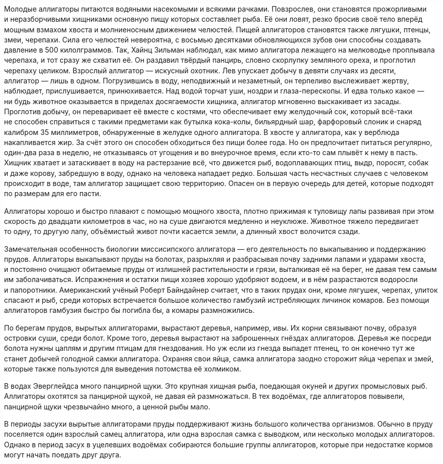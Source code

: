 Молодые аллигаторы питаются водяными насекомыми и&nbsp;всякими рачками. Повзрослев, они становятся прожорливыми и&nbsp;неразборчивыми хищниками основную пищу которых составляет рыба. Её&nbsp;они ловят, резко бросив своё тело вперёд мощным взмахом хвоста и&nbsp;молниеносным движением челюстей. Пищей аллигаторов становятся также лягушки, птенцы, змеи, черепахи. Сила его челюстей невероятна, с&nbsp;восьмью десятками обновляющихся зубов они способны создавать давление в&nbsp;500&nbsp;килолграммов. Так, Хайнц Зильман наблюдал, как мимо аллигатора лежащего на&nbsp;мелководье проплывала черепаха, и&nbsp;тот сразу&nbsp;же схватил&nbsp;её. Он&nbsp;раздавил твёрдый панцирь, словно скорлупку земляного ореха, и&nbsp;проглотил черепаху целиком. Взрослый аллигатор&nbsp;&mdash; искусный охотник. Лев упускает добычу в&nbsp;девяти случаях из&nbsp;десяти, аллигатор&nbsp;&mdash; лишь в&nbsp;одном. Погрузившись в&nbsp;воду, неподвижный и&nbsp;незаметный, он&nbsp;терпеливо выслеживает жертву, наблюдает, прислушивается, принюхивается. Над водой торчат уши, ноздри и&nbsp;глаза-перескопы. И&nbsp;едва только какое&nbsp;&mdash; ни&nbsp;будь животное оказывается в&nbsp;приделах досягаемости хищника, аллигатор мгновенно выскакивает из&nbsp;засады. Проглотив добычу, он&nbsp;переваривает её&nbsp;вместе с&nbsp;костями, что обеспечивает ему желудочный сок, который всё-таки не&nbsp;способен справиться с&nbsp;такими предметами как бутылка кока-колы, бильярдный шар, фарфоровый слоник и&nbsp;снаряд калибром 35&nbsp;миллиметров, обнаруженные в&nbsp;желудке одного аллигатора. В&nbsp;хвосте у&nbsp;аллигатора, как у&nbsp;верблюда накапливается жир. За&nbsp;счёт этого он&nbsp;способен обходиться без пищи более года. Но&nbsp;он&nbsp;предпочитает питаться регулярно, один-два раза в&nbsp;неделю, не&nbsp;отказываясь от&nbsp;угощения и&nbsp;во&nbsp;внеурочное время, если кто-то сам плывёт к&nbsp;нему в&nbsp;пасть. Хищник хватает и&nbsp;затаскивает в&nbsp;воду на&nbsp;растерзание всё, что движется рыб, водоплавающих птиц, выдр, поросят, собак и&nbsp;даже корову, забредшую в&nbsp;воду, однако на&nbsp;человека нападает редко. Большая часть несчастных случаев с&nbsp;человеком происходит в&nbsp;воде, там аллигатор защищает свою территорию. Опасен он&nbsp;в&nbsp;первую очередь для детей, которые подходят по&nbsp;размерам для его пасти.

Аллигаторы хорошо и&nbsp;быстро плавают с&nbsp;помощью мощного хвоста, плотно прижимая к&nbsp;туловищу лапы развивая при этом скорость до&nbsp;двадцати километров в&nbsp;час, но&nbsp;на&nbsp;суше двигаются медленно и&nbsp;неуклюже. Животное тяжело передвигает то&nbsp;одну, то&nbsp;другую лапу, объёмистый живот почти касается земли, а&nbsp;длинный хвост волочится сзади.

Замечательная особенность биологии миссисипского аллигатора&nbsp;&mdash; его деятельность по&nbsp;выкапыванию и&nbsp;поддержанию прудов. Аллигаторы выкапывают пруды на&nbsp;болотах, разрыхляя и&nbsp;разбрасывая почву задними лапами и&nbsp;ударами хвоста, и&nbsp;постоянно очищают обитаемые пруды от&nbsp;излишней растительности и&nbsp;грязи, выталкивая её&nbsp;на&nbsp;берег, не&nbsp;давая тем самым им&nbsp;заболачиваться. Испражнения и&nbsp;остатки пищи хозяев хорошо удобряют водоем, и&nbsp;в&nbsp;нём разрастаются водоросли и&nbsp;папоротники. Американский учёный Роберт Байндайнер считает, что в&nbsp;таких прудах они, кроме лягушек, черепах, улиток спасают и&nbsp;рыб, среди которых встречается большое количество гамбузий истребляющих личинок комаров. Без помощи аллигаторов гамбузия быстро&nbsp;бы погибла&nbsp;бы, а&nbsp;комары размножились.

По&nbsp;берегам прудов, вырытых аллигаторами, вырастают деревья, например, ивы. Их&nbsp;корни связывают почву, образуя островки суши, среди болот. Кроме того, деревья вырастают на&nbsp;заброшенных гнёздах аллигаторов. Деревья&nbsp;же посреди болота нужны цаплям и&nbsp;другим птицам для гнездования. Но&nbsp;уж&nbsp;если из&nbsp;гнезда выпадет птенец, то&nbsp;он&nbsp;конечно тут&nbsp;же станет добычей голодной самки аллигатора. Охраняя свои яйца, самка аллигатора заодно сторожит яйца черепах и&nbsp;змей, которые также пользуются для выведения потомства её&nbsp;холмиком.

В&nbsp;водах Эверглейдса много панцирной щуки. Это крупная хищная рыба, поедающая окуней и&nbsp;других промысловых рыб. Аллигаторы охотятся за&nbsp;панцирной щукой, не&nbsp;давая ей&nbsp;размножаться. В&nbsp;тех водоёмах, где аллигаторов повывели, панцирной щуки чрезвычайно много, а&nbsp;ценной рыбы мало.

В&nbsp;периоды засухи вырытые аллигаторами пруды поддерживают жизнь большого количества организмов. Обычно в&nbsp;пруду поселяется один взрослый самец аллигатора, или одна взрослая самка с&nbsp;выводком, или несколько молодых аллигаторов. Однако в&nbsp;период засух в&nbsp;уцелевших водоёмах собираются большие группы аллигаторов, которые при недостатке кормов могут начать поедать друг друга.
